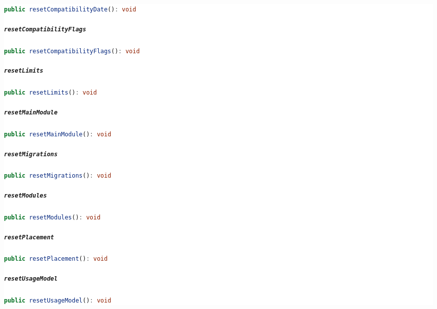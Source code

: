 ```typescript
public resetCompatibilityDate(): void
```

##### `resetCompatibilityFlags` <a name="resetCompatibilityFlags" id="@cdktf/provider-cloudflare.workerVersion.WorkerVersion.resetCompatibilityFlags"></a>

```typescript
public resetCompatibilityFlags(): void
```

##### `resetLimits` <a name="resetLimits" id="@cdktf/provider-cloudflare.workerVersion.WorkerVersion.resetLimits"></a>

```typescript
public resetLimits(): void
```

##### `resetMainModule` <a name="resetMainModule" id="@cdktf/provider-cloudflare.workerVersion.WorkerVersion.resetMainModule"></a>

```typescript
public resetMainModule(): void
```

##### `resetMigrations` <a name="resetMigrations" id="@cdktf/provider-cloudflare.workerVersion.WorkerVersion.resetMigrations"></a>

```typescript
public resetMigrations(): void
```

##### `resetModules` <a name="resetModules" id="@cdktf/provider-cloudflare.workerVersion.WorkerVersion.resetModules"></a>

```typescript
public resetModules(): void
```

##### `resetPlacement` <a name="resetPlacement" id="@cdktf/provider-cloudflare.workerVersion.WorkerVersion.resetPlacement"></a>

```typescript
public resetPlacement(): void
```

##### `resetUsageModel` <a name="resetUsageModel" id="@cdktf/provider-cloudflare.workerVersion.WorkerVersion.resetUsageModel"></a>

```typescript
public resetUsageModel(): void
```
